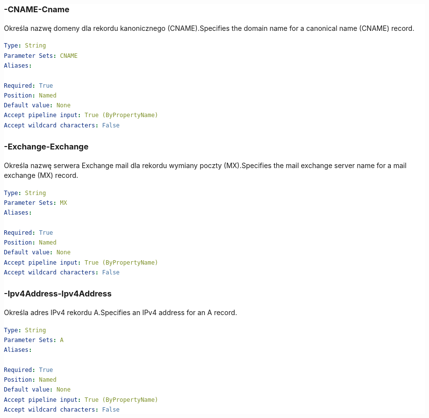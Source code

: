 ### <span data-ttu-id="1661b-139">-CNAME</span><span class="sxs-lookup"><span data-stu-id="1661b-139">-Cname</span></span>
<span data-ttu-id="1661b-140">Określa nazwę domeny dla rekordu kanonicznego (CNAME).</span><span class="sxs-lookup"><span data-stu-id="1661b-140">Specifies the domain name for a canonical name (CNAME) record.</span></span>

```yaml
Type: String
Parameter Sets: CNAME
Aliases: 

Required: True
Position: Named
Default value: None
Accept pipeline input: True (ByPropertyName)
Accept wildcard characters: False
```

### <span data-ttu-id="1661b-141">-Exchange</span><span class="sxs-lookup"><span data-stu-id="1661b-141">-Exchange</span></span>
<span data-ttu-id="1661b-142">Określa nazwę serwera Exchange mail dla rekordu wymiany poczty (MX).</span><span class="sxs-lookup"><span data-stu-id="1661b-142">Specifies the mail exchange server name for a mail exchange (MX) record.</span></span>

```yaml
Type: String
Parameter Sets: MX
Aliases: 

Required: True
Position: Named
Default value: None
Accept pipeline input: True (ByPropertyName)
Accept wildcard characters: False
```

### <span data-ttu-id="1661b-143">-Ipv4Address</span><span class="sxs-lookup"><span data-stu-id="1661b-143">-Ipv4Address</span></span>
<span data-ttu-id="1661b-144">Określa adres IPv4 rekordu A.</span><span class="sxs-lookup"><span data-stu-id="1661b-144">Specifies an IPv4 address for an A record.</span></span>

```yaml
Type: String
Parameter Sets: A
Aliases: 

Required: True
Position: Named
Default value: None
Accept pipeline input: True (ByPropertyName)
Accept wildcard characters: False
```
